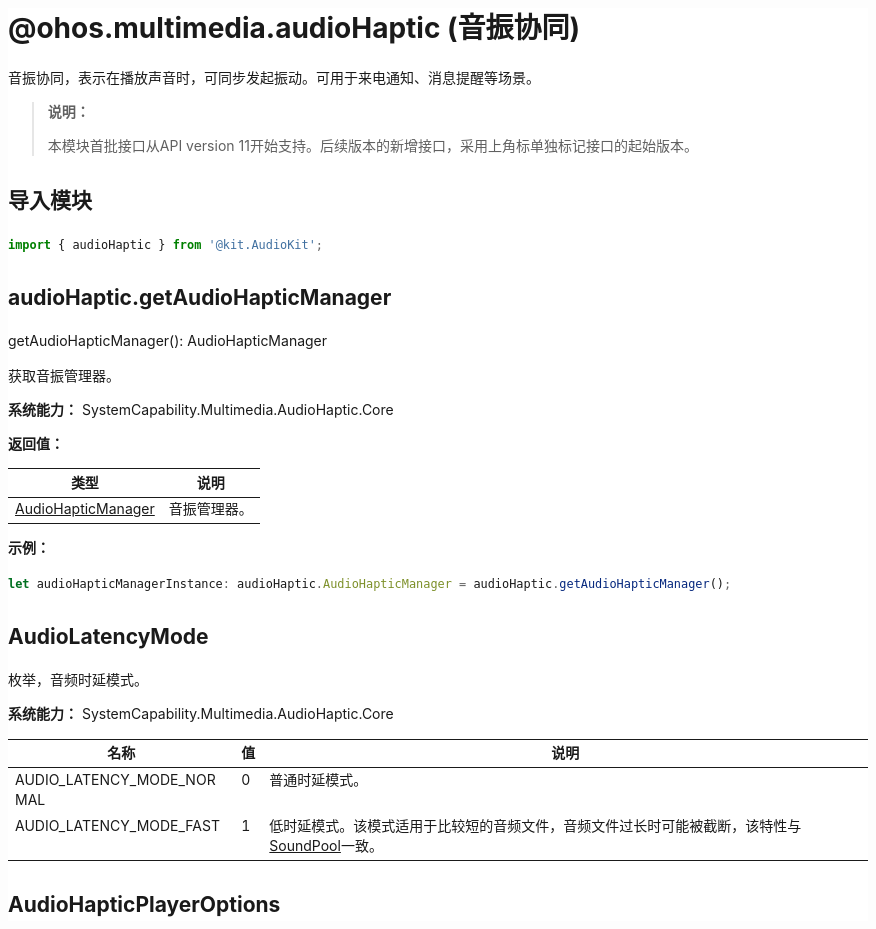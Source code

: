 # @ohos.multimedia.audioHaptic (音振协同)







音振协同，表示在播放声音时，可同步发起振动。可用于来电通知、消息提醒等场景。

> **说明：**
>
> 本模块首批接口从API version 11开始支持。后续版本的新增接口，采用上角标单独标记接口的起始版本。
>

## 导入模块

```ts
import { audioHaptic } from '@kit.AudioKit';
```

## audioHaptic.getAudioHapticManager

getAudioHapticManager(): AudioHapticManager

获取音振管理器。

**系统能力：** SystemCapability.Multimedia.AudioHaptic.Core

**返回值：**

| 类型                          | 说明         |
| ----------------------------- | ------------ |
| [AudioHapticManager](#audiohapticmanager) | 音振管理器。 |

**示例：**
```ts
let audioHapticManagerInstance: audioHaptic.AudioHapticManager = audioHaptic.getAudioHapticManager();
```

## AudioLatencyMode

枚举，音频时延模式。

**系统能力：** SystemCapability.Multimedia.AudioHaptic.Core

| 名称                            |  值     | 说明                                         |
| ------------------------------- | ------ | -------------------------------------------- |
| AUDIO_LATENCY_MODE_NORMAL       | 0      | 普通时延模式。                                |
| AUDIO_LATENCY_MODE_FAST         | 1      | 低时延模式。该模式适用于比较短的音频文件，音频文件过长时可能被截断，该特性与[SoundPool](../apis-media-kit/js-apis-inner-multimedia-soundPool.md#soundpool)一致。 |

## AudioHapticPlayerOptions
